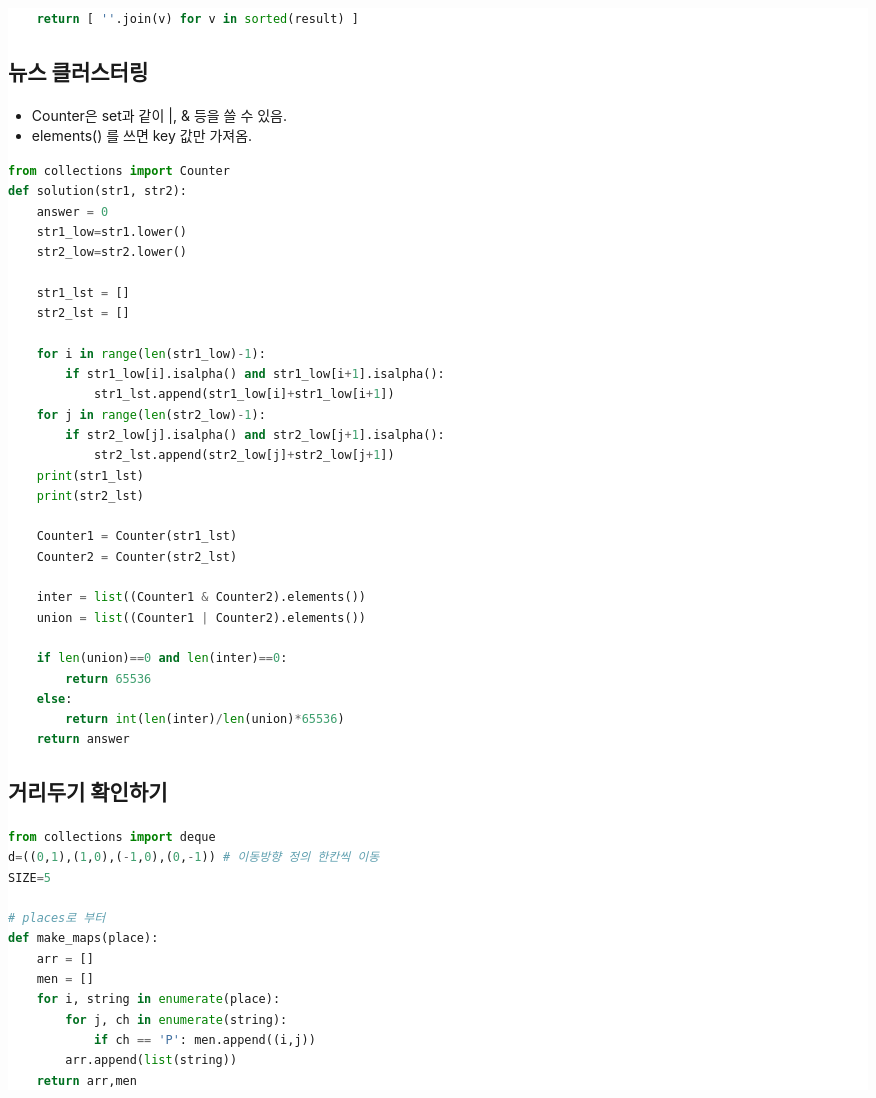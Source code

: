 ```python 
    return [ ''.join(v) for v in sorted(result) ]

```





## 뉴스 클러스터링

- Counter은 set과 같이 |, & 등을 쓸 수 있음.
- elements() 를 쓰면 key 값만 가져옴.

```python
from collections import Counter
def solution(str1, str2):
    answer = 0
    str1_low=str1.lower()
    str2_low=str2.lower()
    
    str1_lst = []
    str2_lst = []
    
    for i in range(len(str1_low)-1):
        if str1_low[i].isalpha() and str1_low[i+1].isalpha():
            str1_lst.append(str1_low[i]+str1_low[i+1])
    for j in range(len(str2_low)-1):
        if str2_low[j].isalpha() and str2_low[j+1].isalpha():
            str2_lst.append(str2_low[j]+str2_low[j+1])
    print(str1_lst)
    print(str2_lst)
    
    Counter1 = Counter(str1_lst)
    Counter2 = Counter(str2_lst)
    
    inter = list((Counter1 & Counter2).elements())
    union = list((Counter1 | Counter2).elements())
    
    if len(union)==0 and len(inter)==0:
        return 65536
    else:
        return int(len(inter)/len(union)*65536)
    return answer
```

 





## 거리두기 확인하기

``` python
from collections import deque
d=((0,1),(1,0),(-1,0),(0,-1)) # 이동방향 정의 한칸씩 이동
SIZE=5

# places로 부터 
def make_maps(place):
    arr = []
    men = []
    for i, string in enumerate(place):
        for j, ch in enumerate(string):
            if ch == 'P': men.append((i,j))
        arr.append(list(string))
    return arr,men

```